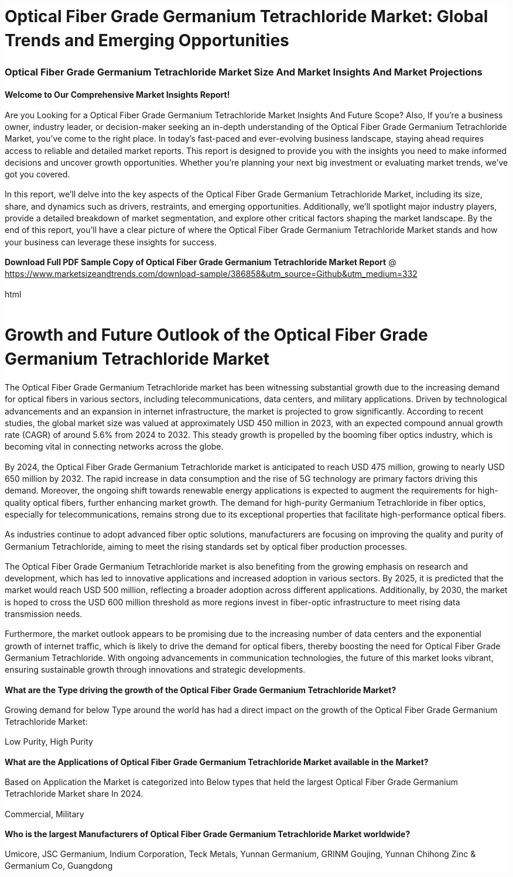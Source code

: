<h1> Optical Fiber Grade Germanium Tetrachloride Market: Global Trends and Emerging Opportunities</h1><div class="" data-test-id=""><h3><span class="">Optical Fiber Grade Germanium Tetrachloride Market Size And Market Insights And Market Projections</span></h3></div><div class="" data-test-id=""><p><strong>Welcome to Our Comprehensive Market Insights Report!</strong></p><p>Are you Looking for a Optical Fiber Grade Germanium Tetrachloride Market Insights And Future Scope? Also, If you&rsquo;re a business owner, industry leader, or decision-maker seeking an in-depth understanding of the Optical Fiber Grade Germanium Tetrachloride Market, you&rsquo;ve come to the right place. In today&rsquo;s fast-paced and ever-evolving business landscape, staying ahead requires access to reliable and detailed market reports. This report is designed to provide you with the insights you need to make informed decisions and uncover growth opportunities. Whether you&rsquo;re planning your next big investment or evaluating market trends, we&rsquo;ve got you covered.</p><p>In this report, we&rsquo;ll delve into the key aspects of the Optical Fiber Grade Germanium Tetrachloride Market, including its size, share, and dynamics such as drivers, restraints, and emerging opportunities. Additionally, we&rsquo;ll spotlight major industry players, provide a detailed breakdown of market segmentation, and explore other critical factors shaping the market landscape. By the end of this report, you&rsquo;ll have a clear picture of where the Optical Fiber Grade Germanium Tetrachloride Market stands and how your business can leverage these insights for success.</p><p><strong>Download Full PDF Sample Copy of Optical Fiber Grade Germanium Tetrachloride Market Report</strong> @ <a href="https://www.marketsizeandtrends.com/download-sample/386858&utm_source=Github&utm_medium=332" target="_blank">https://www.marketsizeandtrends.com/download-sample/386858&utm_source=Github&utm_medium=332</a></p></div><div class="" data-test-id=""><p><span class="">html<h1>Growth and Future Outlook of the Optical Fiber Grade Germanium Tetrachloride Market</h1><p>The Optical Fiber Grade Germanium Tetrachloride market has been witnessing substantial growth due to the increasing demand for optical fibers in various sectors, including telecommunications, data centers, and military applications. Driven by technological advancements and an expansion in internet infrastructure, the market is projected to grow significantly. According to recent studies, the global market size was valued at approximately USD 450 million in 2023, with an expected compound annual growth rate (CAGR) of around 5.6% from 2024 to 2032. This steady growth is propelled by the booming fiber optics industry, which is becoming vital in connecting networks across the globe.</p><p>By 2024, the Optical Fiber Grade Germanium Tetrachloride market is anticipated to reach USD 475 million, growing to nearly USD 650 million by 2032. The rapid increase in data consumption and the rise of 5G technology are primary factors driving this demand. Moreover, the ongoing shift towards renewable energy applications is expected to augment the requirements for high-quality optical fibers, further enhancing market growth. The demand for high-purity Germanium Tetrachloride in fiber optics, especially for telecommunications, remains strong due to its exceptional properties that facilitate high-performance optical fibers.</p><p>As industries continue to adopt advanced fiber optic solutions, manufacturers are focusing on improving the quality and purity of Germanium Tetrachloride, aiming to meet the rising standards set by optical fiber production processes.</p><p><strong></strong> The Optical Fiber Grade Germanium Tetrachloride market is also benefiting from the growing emphasis on research and development, which has led to innovative applications and increased adoption in various sectors. By 2025, it is predicted that the market would reach USD 500 million, reflecting a broader adoption across different applications. Additionally, by 2030, the market is hoped to cross the USD 600 million threshold as more regions invest in fiber-optic infrastructure to meet rising data transmission needs.</p><p>Furthermore, the market outlook appears to be promising due to the increasing number of data centers and the exponential growth of internet traffic, which is likely to drive the demand for optical fibers, thereby boosting the need for Optical Fiber Grade Germanium Tetrachloride. With ongoing advancements in communication technologies, the future of this market looks vibrant, ensuring sustainable growth through innovations and strategic developments.</p></span></p><p><strong><span class="">What are the&nbsp;Type driving the growth of the Optical Fiber Grade Germanium Tetrachloride Market?</span></strong></p></div><div class="" data-test-id=""><p><span class="">Growing demand for below Type around the world has had a direct impact on the growth of the Optical Fiber Grade Germanium Tetrachloride Market:</span></p></div><div class="" data-test-id=""><p>Low Purity, High Purity</p><p><span class=""><strong>What are the&nbsp;Applications&nbsp;of Optical Fiber Grade Germanium Tetrachloride Market available in the Market?</strong></span></p></div><div class="" data-test-id=""><p><span class="">Based on Application the Market is categorized into Below types that held the largest Optical Fiber Grade Germanium Tetrachloride Market share In 2024.</span></p></div><div class="" data-test-id=""><p><span class="">Commercial, Military</span></p><p><span class=""><strong>Who is the largest Manufacturers of Optical Fiber Grade Germanium Tetrachloride Market worldwide?</strong></span></p></div><div class="" data-test-id=""><p><span class="">Umicore, JSC Germanium, Indium Corporation, Teck Metals, Yunnan Germanium, GRINM Goujing, Yunnan Chihong Zinc & Germanium Co, Guangdong